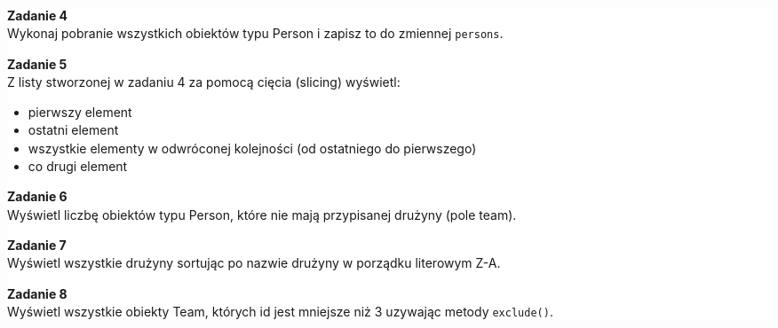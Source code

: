 **Zadanie 4**  
Wykonaj pobranie wszystkich obiektów typu Person i zapisz to do zmiennej `persons`.

**Zadanie 5**  
Z listy stworzonej w zadaniu 4 za pomocą cięcia (slicing) wyświetl:
* pierwszy element
* ostatni element
* wszystkie elementy w odwróconej kolejności (od ostatniego do pierwszego)
* co drugi element

**Zadanie 6**  
Wyświetl liczbę obiektów typu Person, które nie mają przypisanej drużyny (pole team).

**Zadanie 7**  
Wyświetl wszystkie drużyny sortując po nazwie drużyny w porządku literowym Z-A.

**Zadanie 8**  
Wyświetl wszystkie obiekty Team, których id jest mniejsze niż 3 uzywając metody `exclude()`.